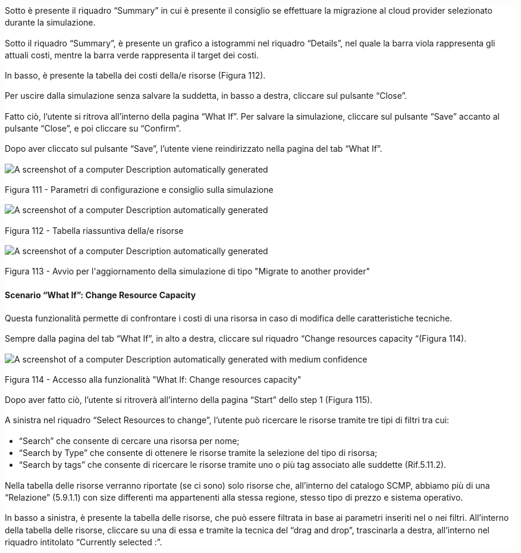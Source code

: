 Sotto è presente il riquadro “Summary” in cui è presente il consiglio se effettuare la migrazione al cloud provider selezionato durante la simulazione.

Sotto il riquadro “Summary”, è presente un grafico a istogrammi nel riquadro “Details”, nel quale la barra viola rappresenta gli attuali costi, mentre la barra verde rappresenta il target dei costi.

In basso, è presente la tabella dei costi della/e risorse (Figura 112).

Per uscire dalla simulazione senza salvare la suddetta, in basso a destra, cliccare sul pulsante “Close”.

Fatto ciò, l’utente si ritrova all’interno della pagina “What If”. Per salvare la simulazione, cliccare sul pulsante “Save” accanto al pulsante “Close”, e poi cliccare su “Confirm”.

Dopo aver cliccato sul pulsante “Save”, l’utente viene reindirizzato nella pagina del tab “What If”.

![A screenshot of a computer Description automatically generated](media/501f5324d8601f2a5928f5bd9207049c.png)

Figura 111 - Parametri di configurazione e consiglio sulla simulazione

![A screenshot of a computer Description automatically generated](media/024ca6c12cf5df0c0150969929846006.png)

Figura 112 - Tabella riassuntiva della/e risorse

![A screenshot of a computer Description automatically generated](media/1431fa6090d9bbd542ed455c14c80537.png)

Figura 113 - Avvio per l'aggiornamento della simulazione di tipo "Migrate to another provider"

#### Scenario “What If”: Change Resource Capacity

Questa funzionalità permette di confrontare i costi di una risorsa in caso di modifica delle caratteristiche tecniche.

Sempre dalla pagina del tab “What If”, in alto a destra, cliccare sul riquadro “Change resources capacity “(Figura 114).

![A screenshot of a computer Description automatically generated with medium confidence](media/e49a6ca7762be1efded9594eae489c4f.png)

Figura 114 - Accesso alla funzionalità "What If: Change resources capacity"

Dopo aver fatto ciò, l’utente si ritroverà all’interno della pagina “Start” dello step 1 (Figura 115).

A sinistra nel riquadro “Select Resources to change”, l’utente può ricercare le risorse tramite tre tipi di filtri tra cui:

-   “Search” che consente di cercare una risorsa per nome;
-   “Search by Type” che consente di ottenere le risorse tramite la selezione del tipo di risorsa;
-   “Search by tags” che consente di ricercare le risorse tramite uno o più tag associato alle suddette (Rif.5.11.2).

Nella tabella delle risorse verranno riportate (se ci sono) solo risorse che, all’interno del catalogo SCMP, abbiamo più di una “Relazione” (5.9.1.1) con size differenti ma appartenenti alla stessa regione, stesso tipo di prezzo e sistema operativo.

In basso a sinistra, è presente la tabella delle risorse, che può essere filtrata in base ai parametri inseriti nel o nei filtri. All’interno della tabella delle risorse, cliccare su una di essa e tramite la tecnica del “drag and drop”, trascinarla a destra, all’interno nel riquadro intitolato “Currently selected :”.
